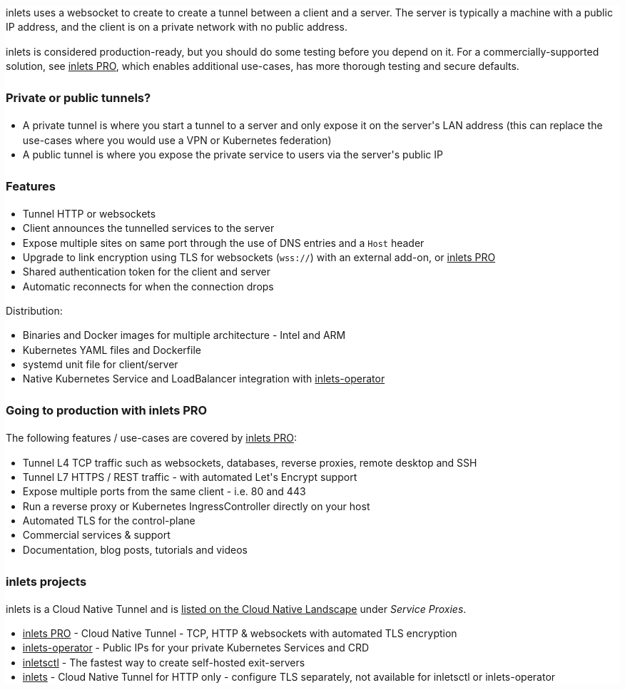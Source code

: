 inlets uses a websocket to create to create a tunnel between a client and a server. The server is typically a machine with a public IP address, and the client is on a private network with no public address.

inlets is considered production-ready, but you should do some testing before you depend on it. For a commercially-supported solution, see [inlets PRO](https://inlets.dev/), which enables additional use-cases, has more thorough testing and secure defaults.

### Private or public tunnels?

* A private tunnel is where you start a tunnel to a server and only expose it on the server's LAN address (this can replace the use-cases where you would use a VPN or Kubernetes federation)
* A public tunnel is where you expose the private service to users via the server's public IP

### Features

* Tunnel HTTP or websockets
* Client announces the tunnelled services to the server
* Expose multiple sites on same port through the use of DNS entries and a `Host` header
* Upgrade to link encryption using TLS for websockets (`wss://`) with an external add-on, or [inlets PRO](https://inlets.dev)
* Shared authentication token for the client and server
* Automatic reconnects for when the connection drops

Distribution:

* Binaries and Docker images for multiple architecture - Intel and ARM
* Kubernetes YAML files and Dockerfile
* systemd unit file for client/server
* Native Kubernetes Service and LoadBalancer integration with [inlets-operator](https://github.com/inlets/inlets-operator)

### Going to production with inlets PRO

The following features / use-cases are covered by [inlets PRO](https://inlets.dev):

* Tunnel L4 TCP traffic such as websockets, databases, reverse proxies, remote desktop and SSH
* Tunnel L7 HTTPS / REST traffic - with automated Let's Encrypt support 
* Expose multiple ports from the same client - i.e. 80 and 443
* Run a reverse proxy or Kubernetes IngressController directly on your host
* Automated TLS for the control-plane
* Commercial services & support
* Documentation, blog posts, tutorials and videos

### inlets projects

inlets is a Cloud Native Tunnel and is [listed on the Cloud Native Landscape](https://landscape.cncf.io/category=service-proxy&format=card-mode&grouping=category&sort=stars) under *Service Proxies*.

* [inlets PRO](https://inlets.dev) - Cloud Native Tunnel - TCP, HTTP & websockets with automated TLS encryption
* [inlets-operator](https://github.com/inlets/inlets-operator) - Public IPs for your private Kubernetes Services and CRD
* [inletsctl](https://github.com/inlets/inletsctl) - The fastest way to create self-hosted exit-servers
* [inlets](https://github.com/inlets/inlets) - Cloud Native Tunnel for HTTP only - configure TLS separately, not available for inletsctl or inlets-operator
